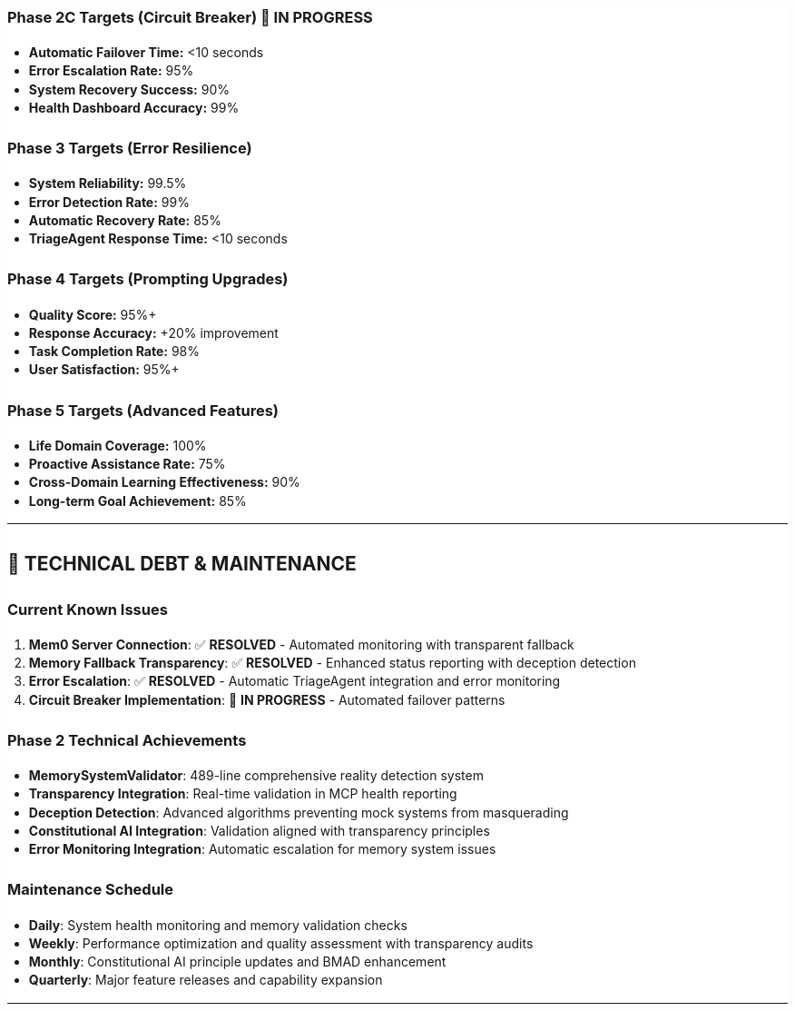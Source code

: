 ### **Phase 2C Targets (Circuit Breaker)** 🔄 **IN PROGRESS**
- **Automatic Failover Time:** <10 seconds
- **Error Escalation Rate:** 95%
- **System Recovery Success:** 90%
- **Health Dashboard Accuracy:** 99%

### **Phase 3 Targets (Error Resilience)**
- **System Reliability:** 99.5%
- **Error Detection Rate:** 99%
- **Automatic Recovery Rate:** 85%
- **TriageAgent Response Time:** <10 seconds

### **Phase 4 Targets (Prompting Upgrades)**
- **Quality Score:** 95%+
- **Response Accuracy:** +20% improvement
- **Task Completion Rate:** 98%
- **User Satisfaction:** 95%+

### **Phase 5 Targets (Advanced Features)**
- **Life Domain Coverage:** 100%
- **Proactive Assistance Rate:** 75%
- **Cross-Domain Learning Effectiveness:** 90%
- **Long-term Goal Achievement:** 85%

---

## 🔧 **TECHNICAL DEBT & MAINTENANCE**

### **Current Known Issues**
1. **Mem0 Server Connection**: ✅ **RESOLVED** - Automated monitoring with transparent fallback
2. **Memory Fallback Transparency**: ✅ **RESOLVED** - Enhanced status reporting with deception detection  
3. **Error Escalation**: ✅ **RESOLVED** - Automatic TriageAgent integration and error monitoring
4. **Circuit Breaker Implementation**: 🔄 **IN PROGRESS** - Automated failover patterns

### **Phase 2 Technical Achievements**
- **MemorySystemValidator**: 489-line comprehensive reality detection system
- **Transparency Integration**: Real-time validation in MCP health reporting
- **Deception Detection**: Advanced algorithms preventing mock systems from masquerading
- **Constitutional AI Integration**: Validation aligned with transparency principles
- **Error Monitoring Integration**: Automatic escalation for memory system issues

### **Maintenance Schedule**
- **Daily**: System health monitoring and memory validation checks
- **Weekly**: Performance optimization and quality assessment with transparency audits
- **Monthly**: Constitutional AI principle updates and BMAD enhancement
- **Quarterly**: Major feature releases and capability expansion

---